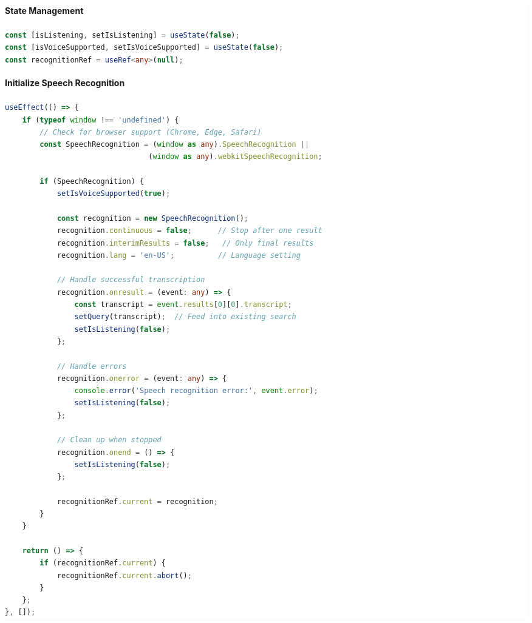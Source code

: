 #### State Management

```typescript
const [isListening, setIsListening] = useState(false);
const [isVoiceSupported, setIsVoiceSupported] = useState(false);
const recognitionRef = useRef<any>(null);
```

#### Initialize Speech Recognition

```typescript
useEffect(() => {
    if (typeof window !== 'undefined') {
        // Check for browser support (Chrome, Edge, Safari)
        const SpeechRecognition = (window as any).SpeechRecognition || 
                                 (window as any).webkitSpeechRecognition;
        
        if (SpeechRecognition) {
            setIsVoiceSupported(true);
            
            const recognition = new SpeechRecognition();
            recognition.continuous = false;      // Stop after one result
            recognition.interimResults = false;   // Only final results
            recognition.lang = 'en-US';          // Language setting

            // Handle successful transcription
            recognition.onresult = (event: any) => {
                const transcript = event.results[0][0].transcript;
                setQuery(transcript);  // Feed into existing search
                setIsListening(false);
            };

            // Handle errors
            recognition.onerror = (event: any) => {
                console.error('Speech recognition error:', event.error);
                setIsListening(false);
            };

            // Clean up when stopped
            recognition.onend = () => {
                setIsListening(false);
            };

            recognitionRef.current = recognition;
        }
    }

    return () => {
        if (recognitionRef.current) {
            recognitionRef.current.abort();
        }
    };
}, []);
```
